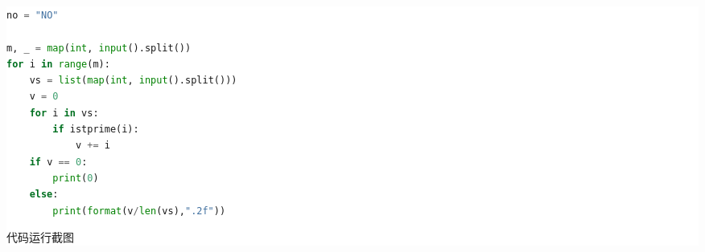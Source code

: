 ```python
no = "NO"

m, _ = map(int, input().split())
for i in range(m):
    vs = list(map(int, input().split()))
    v = 0
    for i in vs:
        if istprime(i):
            v += i
    if v == 0:
        print(0)
    else:
        print(format(v/len(vs),".2f"))
```



代码运行截图
